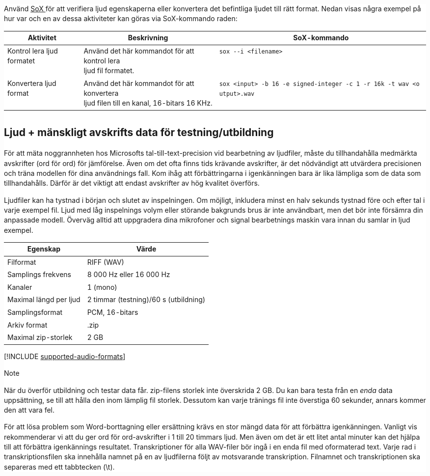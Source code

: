 Använd <a href="http://sox.sourceforge.net" target="_blank" rel="noopener">SoX <span class="docon docon-navigate-external x-hidden-focus"></span> </a> för att verifiera ljud egenskaperna eller konvertera det befintliga ljudet till rätt format. Nedan visas några exempel på hur var och en av dessa aktiviteter kan göras via SoX-kommando raden:

| Aktivitet | Beskrivning | SoX-kommando |
|----------|-------------|-------------|
| Kontrol lera ljud formatet | Använd det här kommandot för att kontrol lera<br>ljud fil formatet. | `sox --i <filename>` |
| Konvertera ljud format | Använd det här kommandot för att konvertera<br>ljud filen till en kanal, 16-bitars 16 KHz. | `sox <input> -b 16 -e signed-integer -c 1 -r 16k -t wav <output>.wav` |

## <a name="audio--human-labeled-transcript-data-for-testingtraining"></a>Ljud + mänskligt avskrifts data för testning/utbildning

För att mäta noggrannheten hos Microsofts tal-till-text-precision vid bearbetning av ljudfiler, måste du tillhandahålla medmärkta avskrifter (ord för ord) för jämförelse. Även om det ofta finns tids krävande avskrifter, är det nödvändigt att utvärdera precisionen och träna modellen för dina användnings fall. Kom ihåg att förbättringarna i igenkänningen bara är lika lämpliga som de data som tillhandahålls. Därför är det viktigt att endast avskrifter av hög kvalitet överförs.

Ljudfiler kan ha tystnad i början och slutet av inspelningen. Om möjligt, inkludera minst en halv sekunds tystnad före och efter tal i varje exempel fil. Ljud med låg inspelnings volym eller störande bakgrunds brus är inte användbart, men det bör inte försämra din anpassade modell. Överväg alltid att uppgradera dina mikrofoner och signal bearbetnings maskin vara innan du samlar in ljud exempel.

| Egenskap                 | Värde                               |
|--------------------------|-------------------------------------|
| Filformat              | RIFF (WAV)                          |
| Samplings frekvens              | 8 000 Hz eller 16 000 Hz               |
| Kanaler                 | 1 (mono)                            |
| Maximal längd per ljud | 2 timmar (testning)/60 s (utbildning) |
| Samplingsformat            | PCM, 16-bitars                         |
| Arkiv format           | .zip                                |
| Maximal zip-storlek         | 2 GB                                |

[!INCLUDE [supported-audio-formats](includes/supported-audio-formats.md)]

> [!NOTE]
> När du överför utbildning och testar data får. zip-filens storlek inte överskrida 2 GB. Du kan bara testa från en *enda* data uppsättning, se till att hålla den inom lämplig fil storlek. Dessutom kan varje tränings fil inte överstiga 60 sekunder, annars kommer den att vara fel.

För att lösa problem som Word-borttagning eller ersättning krävs en stor mängd data för att förbättra igenkänningen. Vanligt vis rekommenderar vi att du ger ord för ord-avskrifter i 1 till 20 timmars ljud. Men även om det är ett litet antal minuter kan det hjälpa till att förbättra igenkännings resultatet. Transkriptioner för alla WAV-filer bör ingå i en enda fil med oformaterad text. Varje rad i transkriptionsfilen ska innehålla namnet på en av ljudfilerna följt av motsvarande transkription. Filnamnet och transkriptionen ska separeras med ett tabbtecken (\t).
